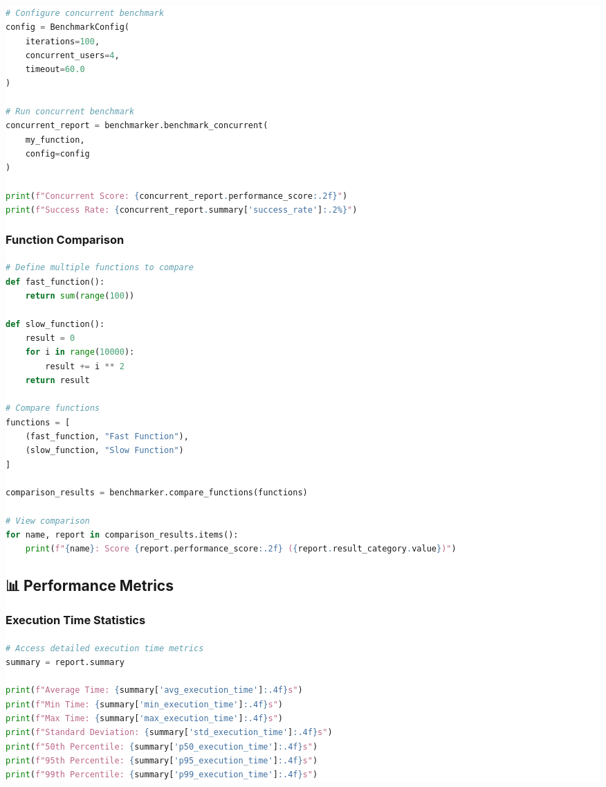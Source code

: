 ```python
# Configure concurrent benchmark
config = BenchmarkConfig(
    iterations=100,
    concurrent_users=4,
    timeout=60.0
)

# Run concurrent benchmark
concurrent_report = benchmarker.benchmark_concurrent(
    my_function, 
    config=config
)

print(f"Concurrent Score: {concurrent_report.performance_score:.2f}")
print(f"Success Rate: {concurrent_report.summary['success_rate']:.2%}")
```

### Function Comparison

```python
# Define multiple functions to compare
def fast_function():
    return sum(range(100))

def slow_function():
    result = 0
    for i in range(10000):
        result += i ** 2
    return result

# Compare functions
functions = [
    (fast_function, "Fast Function"),
    (slow_function, "Slow Function")
]

comparison_results = benchmarker.compare_functions(functions)

# View comparison
for name, report in comparison_results.items():
    print(f"{name}: Score {report.performance_score:.2f} ({report.result_category.value})")
```

## 📊 Performance Metrics

### Execution Time Statistics

```python
# Access detailed execution time metrics
summary = report.summary

print(f"Average Time: {summary['avg_execution_time']:.4f}s")
print(f"Min Time: {summary['min_execution_time']:.4f}s")
print(f"Max Time: {summary['max_execution_time']:.4f}s")
print(f"Standard Deviation: {summary['std_execution_time']:.4f}s")
print(f"50th Percentile: {summary['p50_execution_time']:.4f}s")
print(f"95th Percentile: {summary['p95_execution_time']:.4f}s")
print(f"99th Percentile: {summary['p99_execution_time']:.4f}s")
```
